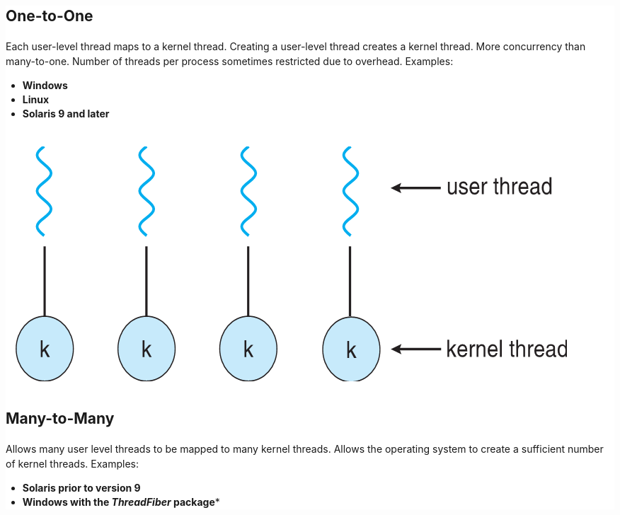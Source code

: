## One-to-One

Each user-level thread maps to a kernel thread.
Creating a user-level thread creates a kernel thread.
More concurrency than many-to-one.
Number of threads per process sometimes restricted due to overhead.
Examples:
- **Windows**
- **Linux**
- **Solaris 9 and later**

![CS324-One-to-One.png](./img/CS324-One-to-One.png)

## Many-to-Many

Allows many user level threads to be mapped to many kernel threads.
Allows the operating system to create a sufficient number of kernel threads.
Examples:
- **Solaris prior to version 9**
- **Windows with the *ThreadFiber* package***
